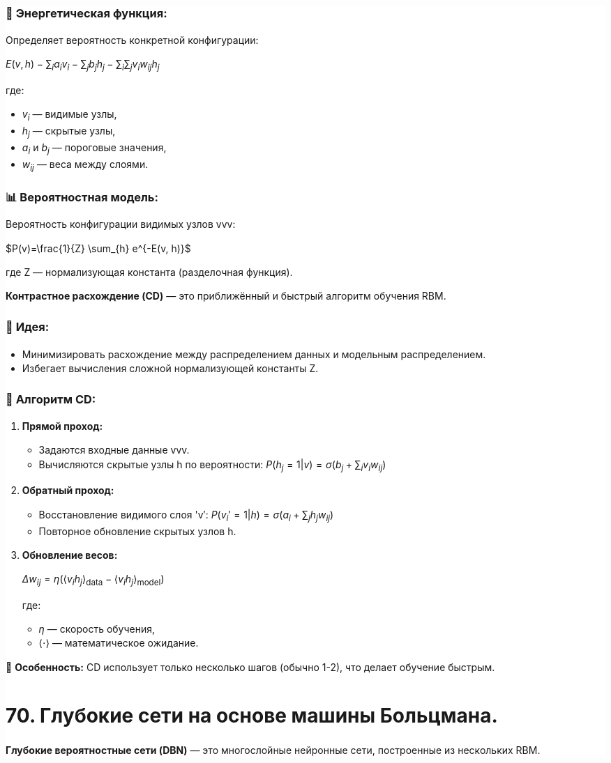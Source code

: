 ### 📐 **Энергетическая функция:**

Определяет вероятность конкретной конфигурации:

$E(v,h)-\sum_{i} a_i v_i - \sum_{j} b_j h_j - \sum_{i} \sum_{j} v_i w_{ij} h_j$

где:

- $v_i​$ — видимые узлы,
- $h_j$ — скрытые узлы,
- $a_i​$ и $b_j$ — пороговые значения,
- $w_{ij}​$ — веса между слоями.

### 📊 **Вероятностная модель:**

Вероятность конфигурации видимых узлов vvv:

$P(v)=\frac{1}{Z} \sum_{h} e^{-E(v, h)}$

где Z — нормализующая константа (разделочная функция).


**Контрастное расхождение (CD)** — это приближённый и быстрый алгоритм обучения RBM.

### 🔑 **Идея:**

- Минимизировать расхождение между распределением данных и модельным распределением.
- Избегает вычисления сложной нормализующей константы Z.

### 🔨 **Алгоритм CD:**

1. **Прямой проход:**
    
    - Задаются входные данные vvv.
    - Вычисляются скрытые узлы h по вероятности: $P(h_j = 1 | v) = \sigma\left(b_j + \sum_{i} v_i w_{ij}\right)$
2. **Обратный проход:**
    
    - Восстановление видимого слоя 'v′: $P(v_i' = 1 | h) = \sigma\left(a_i + \sum_{j} h_j w_{ij}\right)$
    - Повторное обновление скрытых узлов h.
3. **Обновление весов:**
    
    $\Delta w_{ij} = \eta \left(\langle v_i h_j \rangle_{\text{data}} - \langle v_i h_j \rangle_{\text{model}}\right)$
    
    где:
    
    - $\eta$ — скорость обучения,
    - $\langle \cdot \rangle$ — математическое ожидание.

📌 **Особенность:** CD использует только несколько шагов (обычно 1-2), что делает обучение быстрым.

# 70. Глубокие сети на основе машины Больцмана.

**Глубокие вероятностные сети (DBN)** — это многослойные нейронные сети, построенные из нескольких RBM.
